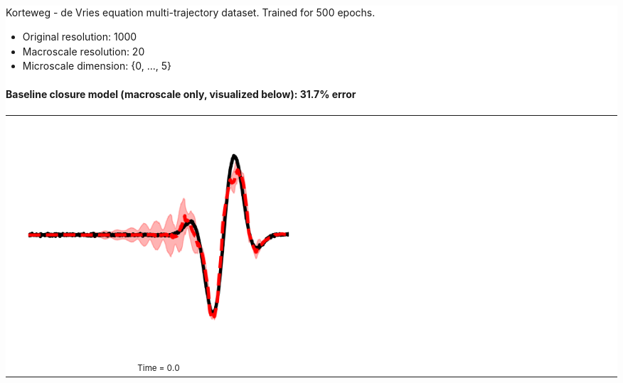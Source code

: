 Korteweg - de Vries equation multi-trajectory dataset. Trained for 500 epochs.
- Original resolution: 1000
- Macroscale resolution: 20
- Microscale dimension: {0, ..., 5}

#### Baseline closure model (macroscale only, visualized below): 31.7% error

<div align="center">

<table>
  <tr>
    <td align="center" width="20%">
      <img src="./images/kdv_1d/20_0_500_0.001_1000_2/test_0_0_pred_vs_true.svg" alt="Closure 1D KdV Model - Time = 0.0" width="100%" /><br/>
      <sub>Time = 0.0</sub>
    </td>
    <td align="center" width="20%">